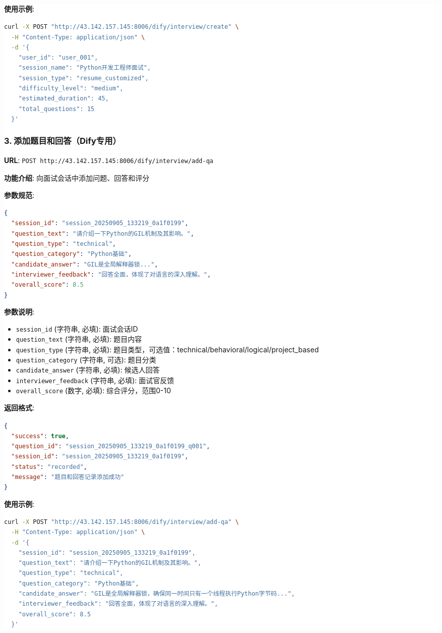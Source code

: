 **使用示例**:
```bash
curl -X POST "http://43.142.157.145:8006/dify/interview/create" \
  -H "Content-Type: application/json" \
  -d '{
    "user_id": "user_001",
    "session_name": "Python开发工程师面试",
    "session_type": "resume_customized",
    "difficulty_level": "medium",
    "estimated_duration": 45,
    "total_questions": 15
  }'
```

### 3. 添加题目和回答（Dify专用）
**URL**: `POST http://43.142.157.145:8006/dify/interview/add-qa`

**功能介绍**: 向面试会话中添加问题、回答和评分

**参数规范**:
```json
{
  "session_id": "session_20250905_133219_0a1f0199",
  "question_text": "请介绍一下Python的GIL机制及其影响。",
  "question_type": "technical",
  "question_category": "Python基础",
  "candidate_answer": "GIL是全局解释器锁...",
  "interviewer_feedback": "回答全面，体现了对语言的深入理解。",
  "overall_score": 8.5
}
```

**参数说明**:
- `session_id` (字符串, 必填): 面试会话ID
- `question_text` (字符串, 必填): 题目内容
- `question_type` (字符串, 必填): 题目类型，可选值：technical/behavioral/logical/project_based
- `question_category` (字符串, 可选): 题目分类
- `candidate_answer` (字符串, 必填): 候选人回答
- `interviewer_feedback` (字符串, 必填): 面试官反馈
- `overall_score` (数字, 必填): 综合评分，范围0-10

**返回格式**:
```json
{
  "success": true,
  "question_id": "session_20250905_133219_0a1f0199_q001",
  "session_id": "session_20250905_133219_0a1f0199",
  "status": "recorded",
  "message": "题目和回答记录添加成功"
}
```

**使用示例**:
```bash
curl -X POST "http://43.142.157.145:8006/dify/interview/add-qa" \
  -H "Content-Type: application/json" \
  -d '{
    "session_id": "session_20250905_133219_0a1f0199",
    "question_text": "请介绍一下Python的GIL机制及其影响。",
    "question_type": "technical",
    "question_category": "Python基础",
    "candidate_answer": "GIL是全局解释器锁，确保同一时间只有一个线程执行Python字节码...",
    "interviewer_feedback": "回答全面，体现了对语言的深入理解。",
    "overall_score": 8.5
  }'
```
